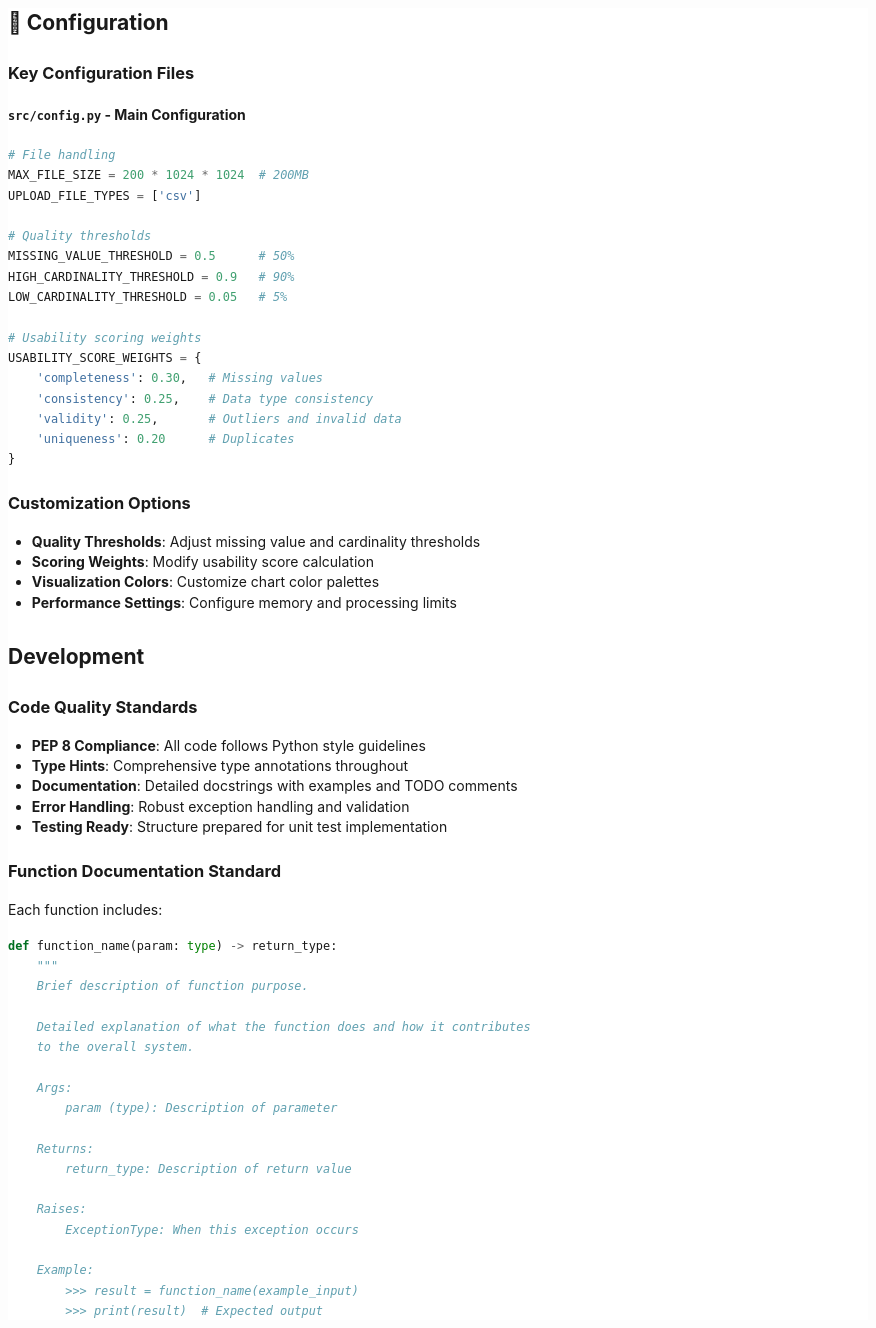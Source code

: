 ## 🔧 Configuration

### Key Configuration Files

#### `src/config.py` - Main Configuration
```python
# File handling
MAX_FILE_SIZE = 200 * 1024 * 1024  # 200MB
UPLOAD_FILE_TYPES = ['csv']

# Quality thresholds  
MISSING_VALUE_THRESHOLD = 0.5      # 50%
HIGH_CARDINALITY_THRESHOLD = 0.9   # 90%
LOW_CARDINALITY_THRESHOLD = 0.05   # 5%

# Usability scoring weights
USABILITY_SCORE_WEIGHTS = {
    'completeness': 0.30,   # Missing values
    'consistency': 0.25,    # Data type consistency  
    'validity': 0.25,       # Outliers and invalid data
    'uniqueness': 0.20      # Duplicates
}
```

### Customization Options
- **Quality Thresholds**: Adjust missing value and cardinality thresholds
- **Scoring Weights**: Modify usability score calculation
- **Visualization Colors**: Customize chart color palettes
- **Performance Settings**: Configure memory and processing limits

## Development

### Code Quality Standards
- **PEP 8 Compliance**: All code follows Python style guidelines
- **Type Hints**: Comprehensive type annotations throughout
- **Documentation**: Detailed docstrings with examples and TODO comments
- **Error Handling**: Robust exception handling and validation
- **Testing Ready**: Structure prepared for unit test implementation

### Function Documentation Standard
Each function includes:
```python
def function_name(param: type) -> return_type:
    """
    Brief description of function purpose.
    
    Detailed explanation of what the function does and how it contributes
    to the overall system.
    
    Args:
        param (type): Description of parameter
        
    Returns:
        return_type: Description of return value
        
    Raises:
        ExceptionType: When this exception occurs
        
    Example:
        >>> result = function_name(example_input)
        >>> print(result)  # Expected output
```